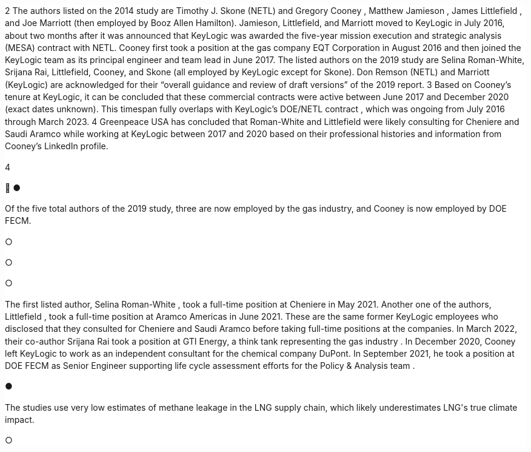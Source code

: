  2  The authors listed on the  2014 study  are Timothy  J. Skone (NETL) and  Gregory Cooney  ,  Matthew Jamieson  ,
 James Littlefield  , and  Joe Marriott  (then employed  by Booz Allen Hamilton). Jamieson, Littlefield, and Marriott
 moved to KeyLogic in July 2016, about two months after it was announced that KeyLogic was awarded the
 five-year mission execution and strategic analysis (MESA) contract with NETL. Cooney first took a position at the
 gas company EQT Corporation in August 2016 and then joined the KeyLogic team as its principal engineer and
 team lead in June 2017. The listed authors on the  2019 study  are Selina Roman-White, Srijana Rai, Littlefield,
 Cooney, and Skone (all employed by KeyLogic except for Skone). Don Remson (NETL) and Marriott (KeyLogic)
 are acknowledged for their “overall guidance and review of draft versions” of the 2019 report.
 3  Based on Cooney’s tenure at KeyLogic, it can be concluded that these commercial contracts were active between
 June 2017 and December 2020 (exact dates unknown). This timespan fully overlaps with  KeyLogic’s DOE/NETL
 contract  , which was ongoing from July 2016 through  March 2023.
 4  Greenpeace USA has concluded that Roman-White and Littlefield were likely consulting for Cheniere and Saudi
 Aramco while working at KeyLogic between 2017 and 2020 based on their professional histories and information
 from Cooney’s LinkedIn profile.

 4

 ●

 Of the five total authors of the 2019 study, three are now employed by the gas industry, and
 Cooney is now employed by DOE FECM.

 ○

 ○

 ○

 The first listed author,  Selina Roman-White  , took  a full-time position at Cheniere in May
 2021. Another one of the authors,  Littlefield  , took  a full-time position at Aramco
 Americas in June 2021. These are the same former KeyLogic employees who disclosed
 that they consulted for Cheniere and Saudi Aramco before taking full-time positions at
 the companies.
 In March 2022, their co-author Srijana Rai took a position at GTI Energy, a think tank
 representing the gas industry  .
 In December 2020, Cooney left KeyLogic to work as an independent consultant for the
 chemical company DuPont. In September 2021, he took a position at DOE FECM as
 Senior Engineer  supporting life cycle assessment efforts  for the Policy & Analysis team  .

 ●

 The studies use very low estimates of methane leakage in the LNG supply chain, which
 likely underestimates LNG's true climate impact.

 ○
